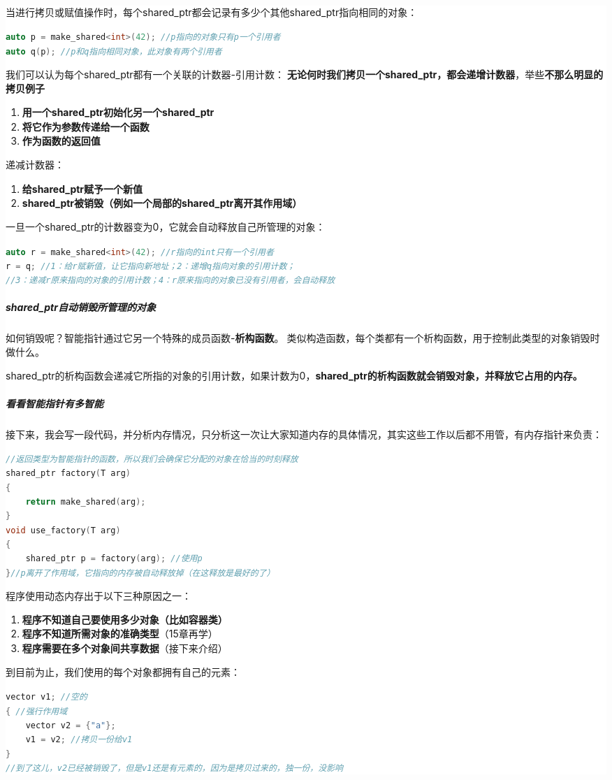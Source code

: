 当进行拷贝或赋值操作时，每个shared_ptr都会记录有多少个其他shared_ptr指向相同的对象：

```c++
auto p = make_shared<int>(42); //p指向的对象只有p一个引用者
auto q(p); //p和q指向相同对象，此对象有两个引用者
```

我们可以认为每个shared_ptr都有一个关联的计数器-引用计数： **无论何时我们拷贝一个shared_ptr，都会递增计数器**，举些**不那么明显的拷贝例子**

1. **用一个shared_ptr初始化另一个shared_ptr** 
2. **将它作为参数传递给一个函数** 
3. **作为函数的返回值** 

递减计数器：

1. **给shared_ptr赋予一个新值** 
2. **shared_ptr被销毁（例如一个局部的shared_ptr离开其作用域）** 

一旦一个shared_ptr的计数器变为0，它就会自动释放自己所管理的对象：

```c++
auto r = make_shared<int>(42); //r指向的int只有一个引用者
r = q; //1：给r赋新值，让它指向新地址；2：递增q指向对象的引用计数；
//3：递减r原来指向的对象的引用计数；4：r原来指向的对象已没有引用者，会自动释放
```

##### shared_ptr自动销毁所管理的对象

如何销毁呢？智能指针通过它另一个特殊的成员函数-**析构函数**。 类似构造函数，每个类都有一个析构函数，用于控制此类型的对象销毁时做什么。

shared_ptr的析构函数会递减它所指的对象的引用计数，如果计数为0，**shared_ptr的析构函数就会销毁对象，并释放它占用的内存。**

##### 看看智能指针有多智能

接下来，我会写一段代码，并分析内存情况，只分析这一次让大家知道内存的具体情况，其实这些工作以后都不用管，有内存指针来负责：

```c++
//返回类型为智能指针的函数，所以我们会确保它分配的对象在恰当的时刻释放
shared_ptr factory(T arg)
{
    return make_shared(arg);
}
void use_factory(T arg)
{
    shared_ptr p = factory(arg); //使用p
}//p离开了作用域，它指向的内存被自动释放掉（在这释放是最好的了）
```

程序使用动态内存出于以下三种原因之一：

1. **程序不知道自己要使用多少对象（比如容器类）**
2. **程序不知道所需对象的准确类型**（15章再学）
3. **程序需要在多个对象间共享数据**（接下来介绍）

到目前为止，我们使用的每个对象都拥有自己的元素：

```c++
vector v1; //空的
{ //强行作用域
    vector v2 = {"a"};
    v1 = v2; //拷贝一份给v1
}
//到了这儿，v2已经被销毁了，但是v1还是有元素的，因为是拷贝过来的，独一份，没影响
```
